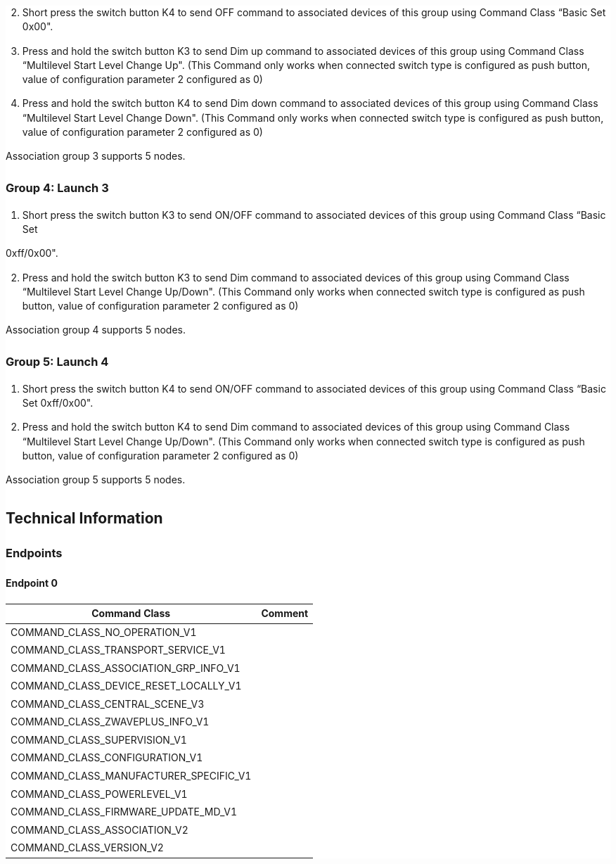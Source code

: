 2. Short press the switch button K4 to send OFF command to associated devices of this group using Command Class “Basic Set 0x00".

3. Press and hold the switch button K3 to send Dim up command to associated devices of this group using Command Class “Multilevel Start Level Change Up". (This Command only works when connected switch type is configured as push button, value of configuration parameter 2 configured as 0)

4. Press and hold the switch button K4 to send Dim down command to associated devices of this group using Command Class “Multilevel Start Level Change Down". (This Command only works when connected switch type is configured as push button, value of configuration parameter 2 configured as 0)

Association group 3 supports 5 nodes.

### Group 4: Launch 3

1. Short press the switch button K3 to send ON/OFF command to associated devices of this group using Command Class “Basic Set

0xff/0x00".

2. Press and hold the switch button K3 to send Dim command to associated devices of this group using Command Class “Multilevel Start Level Change Up/Down". (This Command only works when connected switch type is configured as push button, value of configuration parameter 2 configured as 0)

Association group 4 supports 5 nodes.

### Group 5: Launch 4

1. Short press the switch button K4 to send ON/OFF command to associated devices of this group using Command Class “Basic Set 0xff/0x00".

2. Press and hold the switch button K4 to send Dim command to associated devices of this group using Command Class “Multilevel Start Level Change Up/Down". (This Command only works when connected switch type is configured as push button, value of configuration parameter 2 configured as 0)

Association group 5 supports 5 nodes.

## Technical Information

### Endpoints

#### Endpoint 0

| Command Class | Comment |
|---------------|---------|
| COMMAND_CLASS_NO_OPERATION_V1| |
| COMMAND_CLASS_TRANSPORT_SERVICE_V1| |
| COMMAND_CLASS_ASSOCIATION_GRP_INFO_V1| |
| COMMAND_CLASS_DEVICE_RESET_LOCALLY_V1| |
| COMMAND_CLASS_CENTRAL_SCENE_V3| |
| COMMAND_CLASS_ZWAVEPLUS_INFO_V1| |
| COMMAND_CLASS_SUPERVISION_V1| |
| COMMAND_CLASS_CONFIGURATION_V1| |
| COMMAND_CLASS_MANUFACTURER_SPECIFIC_V1| |
| COMMAND_CLASS_POWERLEVEL_V1| |
| COMMAND_CLASS_FIRMWARE_UPDATE_MD_V1| |
| COMMAND_CLASS_ASSOCIATION_V2| |
| COMMAND_CLASS_VERSION_V2| |